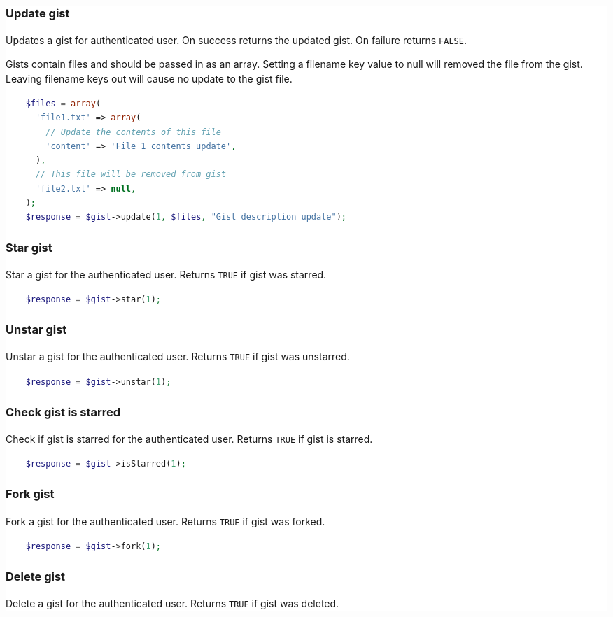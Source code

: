 ### Update gist

Updates a gist for authenticated user. On success returns the updated gist.
On failure returns `FALSE`.

Gists contain files and should be passed in as an array. Setting a filename
key value to null will removed the file from the gist. Leaving filename keys
out will cause no update to the gist file.

```php
    $files = array(
      'file1.txt' => array(
        // Update the contents of this file
        'content' => 'File 1 contents update',
      ),
      // This file will be removed from gist
      'file2.txt' => null,
    );
    $response = $gist->update(1, $files, "Gist description update");
```

### Star gist

Star a gist for the authenticated user. Returns `TRUE` if gist was starred.

```php
    $response = $gist->star(1);
```

### Unstar gist

Unstar a gist for the authenticated user. Returns `TRUE` if gist was unstarred.

```php
    $response = $gist->unstar(1);
```

### Check gist is starred

Check if gist is starred for the authenticated user. Returns `TRUE` if gist is starred.

```php
    $response = $gist->isStarred(1);
```

### Fork gist

Fork a gist for the authenticated user. Returns `TRUE` if gist was forked.

```php
    $response = $gist->fork(1);
```

### Delete gist

Delete a gist for the authenticated user. Returns `TRUE` if gist was deleted.
